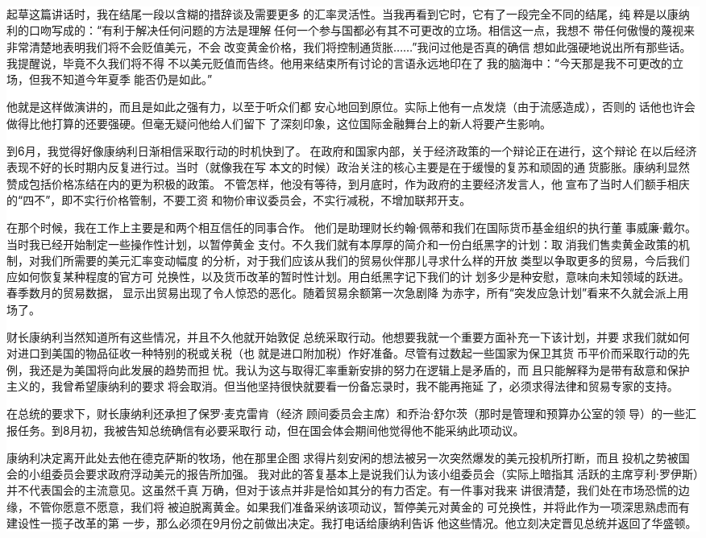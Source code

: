   起草这篇讲话时，我在结尾一段以含糊的措辞谈及需要更多
的汇率灵活性。当我再看到它时，它有了一段完全不同的结尾，纯
粹是以康纳利的口吻写成的：“有利于解决任何问题的方法是理解
任何一个参与国都必有其不可更改的立场。相信这一点，我想不
带任何傲慢的蔑视来非常清楚地表明我们将不会贬值美元，不会
改变黄金价格，我们将控制通货胀……”我问过他是否真的确信
想如此强硬地说出所有那些话。我提醒说，毕竟不久我们将不得
不以美元贬值而告终。他用来结束所有讨论的言语永远地印在了
我的脑海中：“今天那是我不可更改的立场，但我不知道今年夏季
能否仍是如此。”

  他就是这样做演讲的，而且是如此之强有力，以至于听众们都
安心地回到原位。实际上他有一点发烧（由于流感造成），否则的
话他也许会做得比他打算的还要强硬。但毫无疑问他给人们留下
了深刻印象，这位国际金融舞台上的新人将要产生影响。

  到6月，我觉得好像康纳利日渐相信采取行动的时机快到了。
在政府和国家内部，关于经济政策的一个辩论正在进行，这个辩论
在以后经济表现不好的长时期内反复进行过。当时（就像我在写
本文的时候）政治关注的核心主要是在于缓慢的复苏和顽固的通
货膨胀。康纳利显然赞成包括价格冻结在内的更为积极的政策。
不管怎样，他没有等待，到月底时，作为政府的主要经济发言人，他
宣布了当时人们额手相庆的“四不”，即不实行价格管制，不要工资
和物价审议委员会，不实行减税，不增加联邦开支。

  在那个时候，我在工作上主要是和两个相互信任的同事合作。
他们是助理财长约翰·佩蒂和我们在国际货币基金组织的执行董
事威廉·戴尔。当时我已经开始制定一些操作性计划，以暂停黄金
支付。不久我们就有本厚厚的简介和一份白纸黑字的计划：取
消我们售卖黄金政策的机制，对我们所需要的美元汇率变动幅度
的分析，对于我们应该从我们的贸易伙伴那儿寻求什么样的开放
类型以争取更多的贸易，今后我们应如何恢复某种程度的官方可
兑换性，以及货币改革的暂时性计划。用白纸黑字记下我们的计
划多少是种安慰，意味向未知领域的跃进。春季数月的贸易数据，
显示出贸易出现了令人惊恐的恶化。随着贸易余额第一次急剧降
为赤字，所有“突发应急计划”看来不久就会派上用场了。

  财长康纳利当然知道所有这些情况，并且不久他就开始敦促
总统采取行动。他想要我就一个重要方面补充一下该计划，并要
求我们就如何对进口到美国的物品征收一种特别的税或关税（也
就是进口附加税）作好准备。尽管有过数起一些国家为保卫其货
币平价而采取行动的先例，我还是为美国将向此发展的趋势而担
忧。我认为这与取得汇率重新安排的努力在逻辑上是矛盾的，而
且只能解释为是带有敌意和保护主义的，我曾希望康纳利的要求
将会取消。但当他坚持很快就要看一份备忘录时，我不能再拖延
了，必须求得法律和贸易专家的支持。

  在总统的要求下，财长康纳利还承担了保罗·麦克雷肯（经济
顾间委员会主席）和乔治·舒尔茨（那时是管理和预算办公室的领
导）的一些汇报任务。到8月初，我被告知总统确信有必要采取行
动，但在国会体会期间他觉得他不能采纳此项动议。

  康纳利决定离开此处去他在德克萨斯的牧场，他在那里企图
求得片刻安闲的想法被另一次突然爆发的美元投机所打断，而且
投机之势被国会的小组委员会要求政府浮动美元的报告所加强。
我对此的答复基本上是说我们认为该小组委员会（实际上暗指其
活跃的主席亨利·罗伊斯）并不代表国会的主流意见。这虽然千真
万确，但对于该点并非是恰如其分的有力否定。有一件事对我来
讲很清楚，我们处在市场恐慌的边缘，不管你愿意不愿意，我们将
被迫脱离黄金。如果我们准备采纳该项动议，暂停美元对黄金的
可兑换性，并将此作为一项深思熟虑而有建设性一揽子改革的第
一步，那么必须在9月份之前做出决定。我打电话给康纳利告诉
他这些情况。他立刻决定晋见总统并返回了华盛顿。
